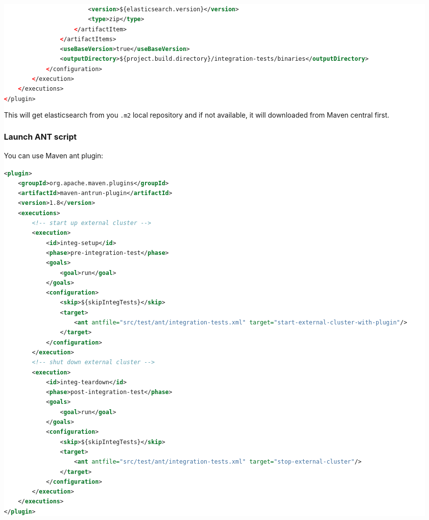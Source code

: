 ```xml
                        <version>${elasticsearch.version}</version>
                        <type>zip</type>
                    </artifactItem>
                </artifactItems>
                <useBaseVersion>true</useBaseVersion>
                <outputDirectory>${project.build.directory}/integration-tests/binaries</outputDirectory>
            </configuration>
        </execution>
    </executions>
</plugin>
```

This will get elasticsearch from you `.m2` local repository and if not available, it will downloaded from Maven central first.

### Launch ANT script

You can use Maven ant plugin:

```xml
<plugin>
    <groupId>org.apache.maven.plugins</groupId>
    <artifactId>maven-antrun-plugin</artifactId>
    <version>1.8</version>
    <executions>
        <!-- start up external cluster -->
        <execution>
            <id>integ-setup</id>
            <phase>pre-integration-test</phase>
            <goals>
                <goal>run</goal>
            </goals>
            <configuration>
                <skip>${skipIntegTests}</skip>
                <target>
                    <ant antfile="src/test/ant/integration-tests.xml" target="start-external-cluster-with-plugin"/>
                </target>
            </configuration>
        </execution>
        <!-- shut down external cluster -->
        <execution>
            <id>integ-teardown</id>
            <phase>post-integration-test</phase>
            <goals>
                <goal>run</goal>
            </goals>
            <configuration>
                <skip>${skipIntegTests}</skip>
                <target>
                    <ant antfile="src/test/ant/integration-tests.xml" target="stop-external-cluster"/>
                </target>
            </configuration>
        </execution>
    </executions>
</plugin>
```
